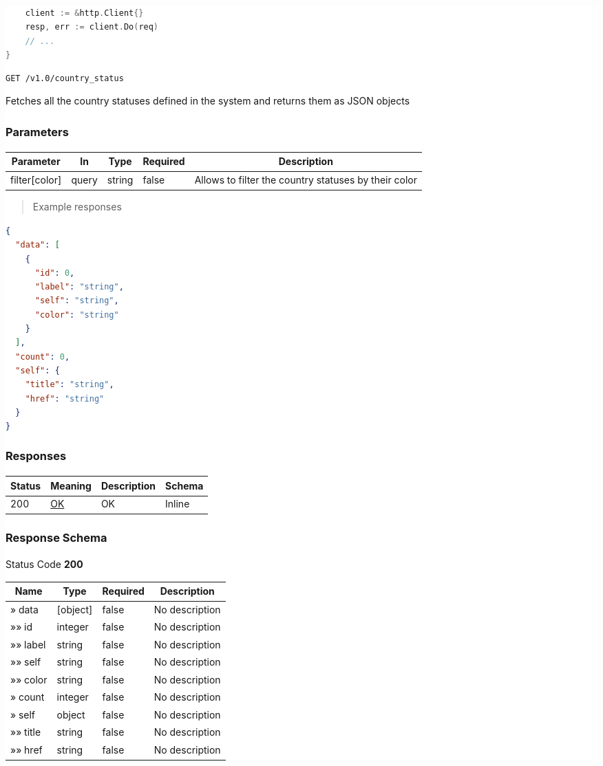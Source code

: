 ```go
    client := &http.Client{}
    resp, err := client.Do(req)
    // ...
}

```

`GET /v1.0/country_status`

Fetches all the country statuses defined in the system and returns them as JSON objects

<h3 id="get__v1.0_country_status-parameters">Parameters</h3>

|Parameter|In|Type|Required|Description|
|---|---|---|---|---|
|filter[color]|query|string|false|Allows to filter the country statuses by their color|

> Example responses

```json
{
  "data": [
    {
      "id": 0,
      "label": "string",
      "self": "string",
      "color": "string"
    }
  ],
  "count": 0,
  "self": {
    "title": "string",
    "href": "string"
  }
}
```

<h3 id="get__v1.0_country_status-responses">Responses</h3>

|Status|Meaning|Description|Schema|
|---|---|---|---|
|200|[OK](https://tools.ietf.org/html/rfc7231#section-6.3.1)|OK|Inline|

<h3 id="get__v1.0_country_status-responseschema">Response Schema</h3>

Status Code **200**

|Name|Type|Required|Description|
|---|---|---|---|
|» data|[object]|false|No description|
|»» id|integer|false|No description|
|»» label|string|false|No description|
|»» self|string|false|No description|
|»» color|string|false|No description|
|» count|integer|false|No description|
|» self|object|false|No description|
|»» title|string|false|No description|
|»» href|string|false|No description|
